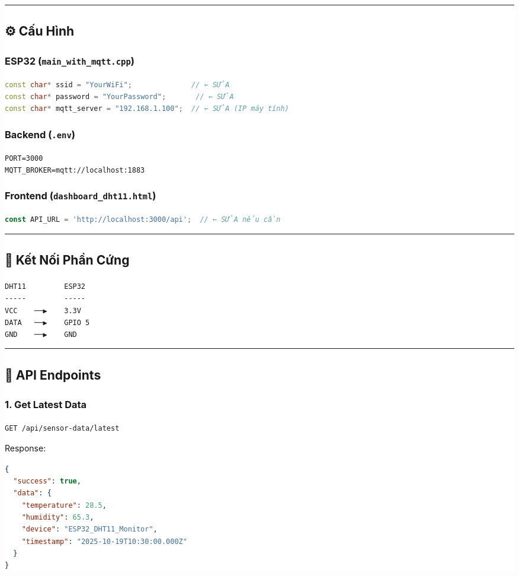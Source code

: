 
---

## ⚙️ Cấu Hình

### ESP32 (`main_with_mqtt.cpp`)
```cpp
const char* ssid = "YourWiFi";              // ← SỬA
const char* password = "YourPassword";       // ← SỬA
const char* mqtt_server = "192.168.1.100";  // ← SỬA (IP máy tính)
```

### Backend (`.env`)
```env
PORT=3000
MQTT_BROKER=mqtt://localhost:1883
```

### Frontend (`dashboard_dht11.html`)
```javascript
const API_URL = 'http://localhost:3000/api';  // ← SỬA nếu cần
```

---

## 🔌 Kết Nối Phần Cứng

```
DHT11         ESP32
-----         -----
VCC    ──▶    3.3V
DATA   ──▶    GPIO 5
GND    ──▶    GND
```

---

## 📡 API Endpoints

### 1. Get Latest Data
```http
GET /api/sensor-data/latest
```
Response:
```json
{
  "success": true,
  "data": {
    "temperature": 28.5,
    "humidity": 65.3,
    "device": "ESP32_DHT11_Monitor",
    "timestamp": "2025-10-19T10:30:00.000Z"
  }
}
```
